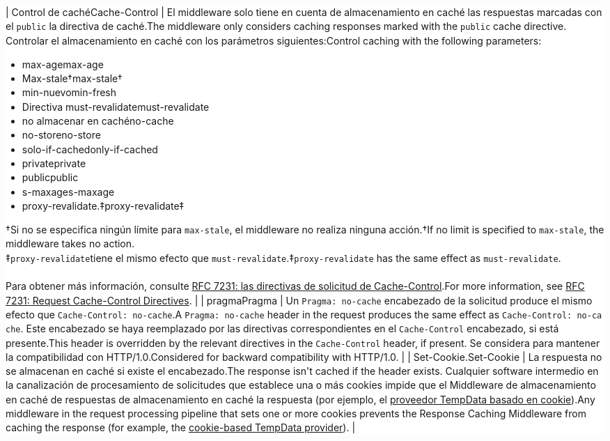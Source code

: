 | <span data-ttu-id="4ade5-152">Control de caché</span><span class="sxs-lookup"><span data-stu-id="4ade5-152">Cache-Control</span></span> | <span data-ttu-id="4ade5-153">El middleware solo tiene en cuenta de almacenamiento en caché las respuestas marcadas con el `public` la directiva de caché.</span><span class="sxs-lookup"><span data-stu-id="4ade5-153">The middleware only considers caching responses marked with the `public` cache directive.</span></span> <span data-ttu-id="4ade5-154">Controlar el almacenamiento en caché con los parámetros siguientes:</span><span class="sxs-lookup"><span data-stu-id="4ade5-154">Control caching with the following parameters:</span></span><ul><li><span data-ttu-id="4ade5-155">max-age</span><span class="sxs-lookup"><span data-stu-id="4ade5-155">max-age</span></span></li><li><span data-ttu-id="4ade5-156">Max-stale&#8224;</span><span class="sxs-lookup"><span data-stu-id="4ade5-156">max-stale&#8224;</span></span></li><li><span data-ttu-id="4ade5-157">min-nuevo</span><span class="sxs-lookup"><span data-stu-id="4ade5-157">min-fresh</span></span></li><li><span data-ttu-id="4ade5-158">Directiva must-revalidate</span><span class="sxs-lookup"><span data-stu-id="4ade5-158">must-revalidate</span></span></li><li><span data-ttu-id="4ade5-159">no almacenar en caché</span><span class="sxs-lookup"><span data-stu-id="4ade5-159">no-cache</span></span></li><li><span data-ttu-id="4ade5-160">no-store</span><span class="sxs-lookup"><span data-stu-id="4ade5-160">no-store</span></span></li><li><span data-ttu-id="4ade5-161">solo-if-cached</span><span class="sxs-lookup"><span data-stu-id="4ade5-161">only-if-cached</span></span></li><li><span data-ttu-id="4ade5-162">private</span><span class="sxs-lookup"><span data-stu-id="4ade5-162">private</span></span></li><li><span data-ttu-id="4ade5-163">public</span><span class="sxs-lookup"><span data-stu-id="4ade5-163">public</span></span></li><li><span data-ttu-id="4ade5-164">s-maxage</span><span class="sxs-lookup"><span data-stu-id="4ade5-164">s-maxage</span></span></li><li><span data-ttu-id="4ade5-165">proxy-revalidate.&#8225;</span><span class="sxs-lookup"><span data-stu-id="4ade5-165">proxy-revalidate&#8225;</span></span></li></ul><span data-ttu-id="4ade5-166">&#8224;Si no se especifica ningún límite para `max-stale`, el middleware no realiza ninguna acción.</span><span class="sxs-lookup"><span data-stu-id="4ade5-166">&#8224;If no limit is specified to `max-stale`, the middleware takes no action.</span></span><br><span data-ttu-id="4ade5-167">&#8225;`proxy-revalidate`tiene el mismo efecto que `must-revalidate`.</span><span class="sxs-lookup"><span data-stu-id="4ade5-167">&#8225;`proxy-revalidate` has the same effect as `must-revalidate`.</span></span><br><br><span data-ttu-id="4ade5-168">Para obtener más información, consulte [RFC 7231: las directivas de solicitud de Cache-Control](https://tools.ietf.org/html/rfc7234#section-5.2.1).</span><span class="sxs-lookup"><span data-stu-id="4ade5-168">For more information, see [RFC 7231: Request Cache-Control Directives](https://tools.ietf.org/html/rfc7234#section-5.2.1).</span></span> |
| <span data-ttu-id="4ade5-169">pragma</span><span class="sxs-lookup"><span data-stu-id="4ade5-169">Pragma</span></span> | <span data-ttu-id="4ade5-170">Un `Pragma: no-cache` encabezado de la solicitud produce el mismo efecto que `Cache-Control: no-cache`.</span><span class="sxs-lookup"><span data-stu-id="4ade5-170">A `Pragma: no-cache` header in the request produces the same effect as `Cache-Control: no-cache`.</span></span> <span data-ttu-id="4ade5-171">Este encabezado se haya reemplazado por las directivas correspondientes en el `Cache-Control` encabezado, si está presente.</span><span class="sxs-lookup"><span data-stu-id="4ade5-171">This header is overridden by the relevant directives in the `Cache-Control` header, if present.</span></span> <span data-ttu-id="4ade5-172">Se considera para mantener la compatibilidad con HTTP/1.0.</span><span class="sxs-lookup"><span data-stu-id="4ade5-172">Considered for backward compatibility with HTTP/1.0.</span></span> |
| <span data-ttu-id="4ade5-173">Set-Cookie.</span><span class="sxs-lookup"><span data-stu-id="4ade5-173">Set-Cookie</span></span> | <span data-ttu-id="4ade5-174">La respuesta no se almacenan en caché si existe el encabezado.</span><span class="sxs-lookup"><span data-stu-id="4ade5-174">The response isn't cached if the header exists.</span></span> <span data-ttu-id="4ade5-175">Cualquier software intermedio en la canalización de procesamiento de solicitudes que establece una o más cookies impide que el Middleware de almacenamiento en caché de respuestas de almacenamiento en caché la respuesta (por ejemplo, el [proveedor TempData basado en cookie](xref:fundamentals/app-state#tempdata)).</span><span class="sxs-lookup"><span data-stu-id="4ade5-175">Any middleware in the request processing pipeline that sets one or more cookies prevents the Response Caching Middleware from caching the response (for example, the [cookie-based TempData provider](xref:fundamentals/app-state#tempdata)).</span></span>  |